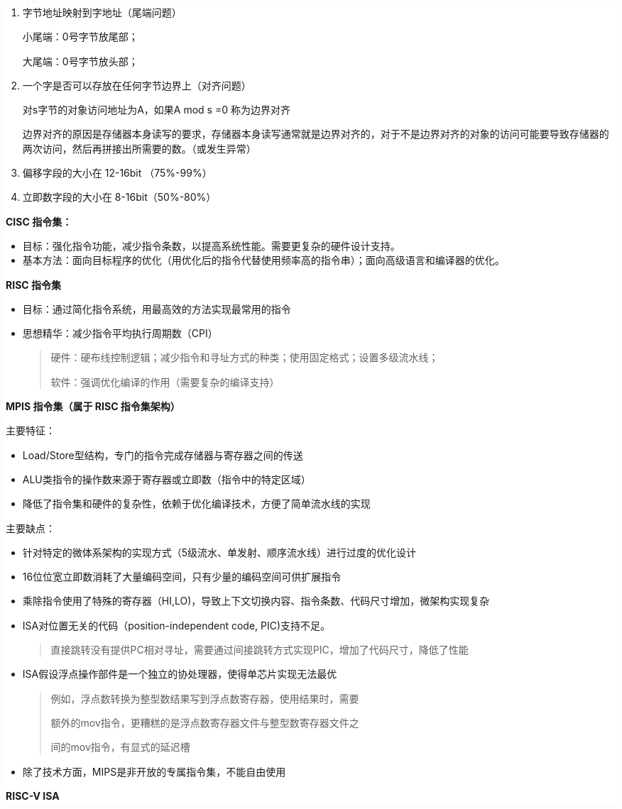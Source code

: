 1. 字节地址映射到字地址（尾端问题）

    小尾端：0号字节放尾部；

    大尾端：0号字节放头部；

2. 一个字是否可以存放在任何字节边界上（对齐问题）

    对s字节的对象访问地址为A，如果A mod s =0 称为边界对齐

    边界对齐的原因是存储器本身读写的要求，存储器本身读写通常就是边界对齐的，对于不是边界对齐的对象的访问可能要导致存储器的两次访问，然后再拼接出所需要的数。（或发生异常）

3. 偏移字段的大小在 12-16bit （75%-99%）

4. 立即数字段的大小在 8-16bit（50%-80%）

**CISC 指令集：**

- 目标：强化指令功能，减少指令条数，以提高系统性能。需要更复杂的硬件设计支持。
- 基本方法：面向目标程序的优化（用优化后的指令代替使用频率高的指令串）；面向高级语言和编译器的优化。

**RISC 指令集**

- 目标：通过简化指令系统，用最高效的方法实现最常用的指令

- 思想精华：减少指令平均执行周期数（CPI）

    > 硬件：硬布线控制逻辑；减少指令和寻址方式的种类；使用固定格式；设置多级流水线；
    >
    > 软件：强调优化编译的作用（需要复杂的编译支持）

**MPIS 指令集（属于 RISC 指令集架构）**

主要特征：

- Load/Store型结构，专门的指令完成存储器与寄存器之间的传送 

- ALU类指令的操作数来源于寄存器或立即数（指令中的特定区域） 

- 降低了指令集和硬件的复杂性，依赖于优化编译技术，方便了简单流水线的实现

主要缺点：

- 针对特定的微体系架构的实现方式（5级流水、单发射、顺序流水线）进行过度的优化设计

- 16位位宽立即数消耗了大量编码空间，只有少量的编码空间可供扩展指令

- 乘除指令使用了特殊的寄存器（HI,LO)，导致上下文切换内容、指令条数、代码尺寸增加，微架构实现复杂

- ISA对位置无关的代码（position-independent code, PIC)支持不足。 

    > 直接跳转没有提供PC相对寻址，需要通过间接跳转方式实现PIC，增加了代码尺寸，降低了性能

- ISA假设浮点操作部件是一个独立的协处理器，使得单芯片实现无法最优 

    > 例如，浮点数转换为整型数结果写到浮点数寄存器，使用结果时，需要 
    >
    > 额外的mov指令，更糟糕的是浮点数寄存器文件与整型数寄存器文件之 
    >
    > 间的mov指令，有显式的延迟槽

- 除了技术方面，MIPS是非开放的专属指令集，不能自由使用

**RISC-V ISA**

